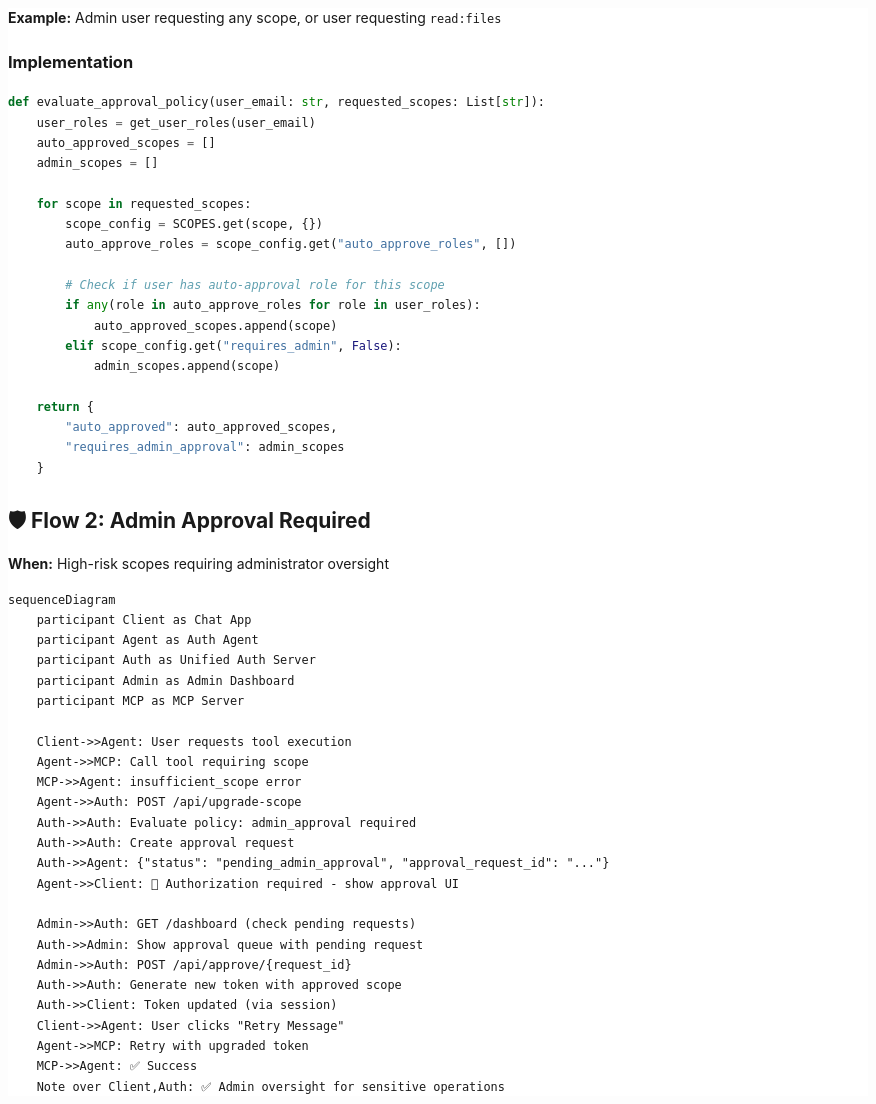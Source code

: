 **Example:** Admin user requesting any scope, or user requesting `read:files`

### **Implementation**
```python
def evaluate_approval_policy(user_email: str, requested_scopes: List[str]):
    user_roles = get_user_roles(user_email)
    auto_approved_scopes = []
    admin_scopes = []
    
    for scope in requested_scopes:
        scope_config = SCOPES.get(scope, {})
        auto_approve_roles = scope_config.get("auto_approve_roles", [])
        
        # Check if user has auto-approval role for this scope
        if any(role in auto_approve_roles for role in user_roles):
            auto_approved_scopes.append(scope)
        elif scope_config.get("requires_admin", False):
            admin_scopes.append(scope)
    
    return {
        "auto_approved": auto_approved_scopes,
        "requires_admin_approval": admin_scopes
    }
```

## 🛡️ **Flow 2: Admin Approval Required**

**When:** High-risk scopes requiring administrator oversight

```mermaid
sequenceDiagram
    participant Client as Chat App
    participant Agent as Auth Agent
    participant Auth as Unified Auth Server
    participant Admin as Admin Dashboard
    participant MCP as MCP Server
    
    Client->>Agent: User requests tool execution
    Agent->>MCP: Call tool requiring scope
    MCP->>Agent: insufficient_scope error
    Agent->>Auth: POST /api/upgrade-scope
    Auth->>Auth: Evaluate policy: admin_approval required
    Auth->>Auth: Create approval request
    Auth->>Agent: {"status": "pending_admin_approval", "approval_request_id": "..."}
    Agent->>Client: 🔐 Authorization required - show approval UI
    
    Admin->>Auth: GET /dashboard (check pending requests)
    Auth->>Admin: Show approval queue with pending request
    Admin->>Auth: POST /api/approve/{request_id}
    Auth->>Auth: Generate new token with approved scope
    Auth->>Client: Token updated (via session)
    Client->>Agent: User clicks "Retry Message"
    Agent->>MCP: Retry with upgraded token
    MCP->>Agent: ✅ Success
    Note over Client,Auth: ✅ Admin oversight for sensitive operations
```
